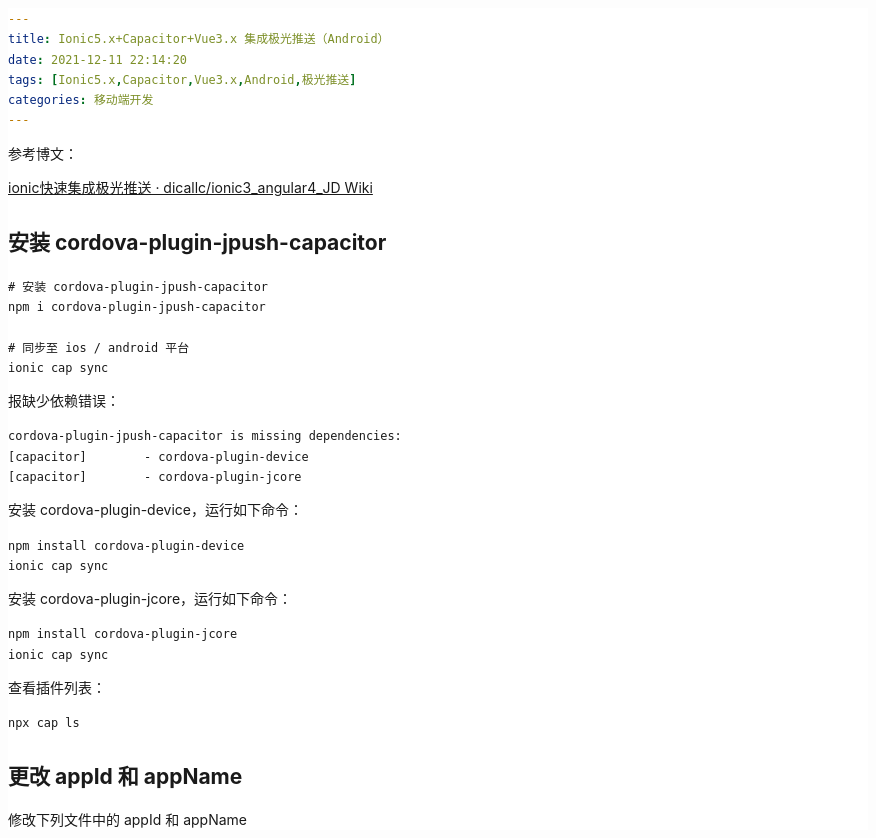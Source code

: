 ```yaml
---
title: Ionic5.x+Capacitor+Vue3.x 集成极光推送（Android）
date: 2021-12-11 22:14:20
tags: [Ionic5.x,Capacitor,Vue3.x,Android,极光推送]
categories: 移动端开发
---
```


参考博文：

[ionic快速集成极光推送 · dicallc/ionic3_angular4_JD Wiki](https://github.com/dicallc/ionic3_angular4_JD/wiki/ionic快速集成极光推送)

## 安装  cordova-plugin-jpush-capacitor

```shell
# 安装 cordova-plugin-jpush-capacitor
npm i cordova-plugin-jpush-capacitor 

# 同步至 ios / android 平台
ionic cap sync
```



报缺少依赖错误：

```shell
cordova-plugin-jpush-capacitor is missing dependencies:
[capacitor]        - cordova-plugin-device
[capacitor]        - cordova-plugin-jcore
```

安装 cordova-plugin-device，运行如下命令：

```shell
npm install cordova-plugin-device
ionic cap sync
```

安装 cordova-plugin-jcore，运行如下命令：

```shell
npm install cordova-plugin-jcore 
ionic cap sync
```

查看插件列表：

```shell
npx cap ls
```

## 更改 appId 和 appName

修改下列文件中的 appId 和 appName

